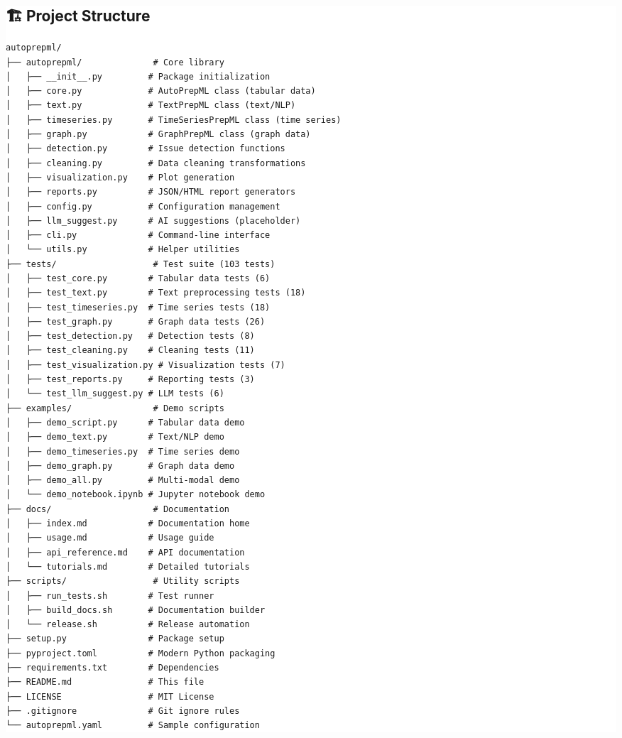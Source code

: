 ## 🏗️ Project Structure

```
autoprepml/
├── autoprepml/              # Core library
│   ├── __init__.py         # Package initialization
│   ├── core.py             # AutoPrepML class (tabular data)
│   ├── text.py             # TextPrepML class (text/NLP)
│   ├── timeseries.py       # TimeSeriesPrepML class (time series)
│   ├── graph.py            # GraphPrepML class (graph data)
│   ├── detection.py        # Issue detection functions
│   ├── cleaning.py         # Data cleaning transformations
│   ├── visualization.py    # Plot generation
│   ├── reports.py          # JSON/HTML report generators
│   ├── config.py           # Configuration management
│   ├── llm_suggest.py      # AI suggestions (placeholder)
│   ├── cli.py              # Command-line interface
│   └── utils.py            # Helper utilities
├── tests/                   # Test suite (103 tests)
│   ├── test_core.py        # Tabular data tests (6)
│   ├── test_text.py        # Text preprocessing tests (18)
│   ├── test_timeseries.py  # Time series tests (18)
│   ├── test_graph.py       # Graph data tests (26)
│   ├── test_detection.py   # Detection tests (8)
│   ├── test_cleaning.py    # Cleaning tests (11)
│   ├── test_visualization.py # Visualization tests (7)
│   ├── test_reports.py     # Reporting tests (3)
│   └── test_llm_suggest.py # LLM tests (6)
├── examples/                # Demo scripts
│   ├── demo_script.py      # Tabular data demo
│   ├── demo_text.py        # Text/NLP demo
│   ├── demo_timeseries.py  # Time series demo
│   ├── demo_graph.py       # Graph data demo
│   ├── demo_all.py         # Multi-modal demo
│   └── demo_notebook.ipynb # Jupyter notebook demo
├── docs/                    # Documentation
│   ├── index.md            # Documentation home
│   ├── usage.md            # Usage guide
│   ├── api_reference.md    # API documentation
│   └── tutorials.md        # Detailed tutorials
├── scripts/                 # Utility scripts
│   ├── run_tests.sh        # Test runner
│   ├── build_docs.sh       # Documentation builder
│   └── release.sh          # Release automation
├── setup.py                # Package setup
├── pyproject.toml          # Modern Python packaging
├── requirements.txt        # Dependencies
├── README.md               # This file
├── LICENSE                 # MIT License
├── .gitignore              # Git ignore rules
└── autoprepml.yaml         # Sample configuration
```
